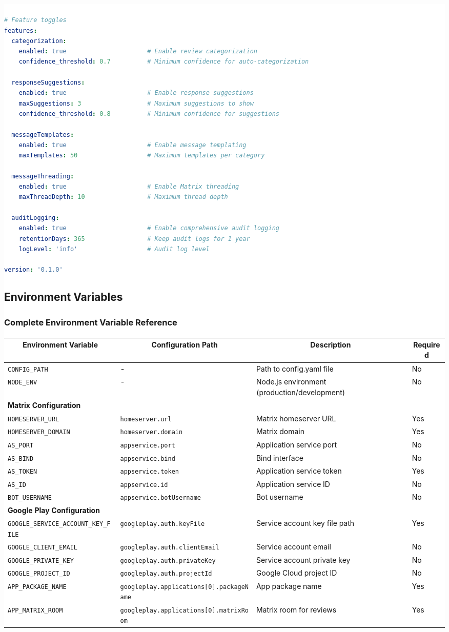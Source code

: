 ```yaml

# Feature toggles
features:
  categorization:
    enabled: true                      # Enable review categorization
    confidence_threshold: 0.7          # Minimum confidence for auto-categorization
  
  responseSuggestions:
    enabled: true                      # Enable response suggestions
    maxSuggestions: 3                  # Maximum suggestions to show
    confidence_threshold: 0.8          # Minimum confidence for suggestions
  
  messageTemplates:
    enabled: true                      # Enable message templating
    maxTemplates: 50                   # Maximum templates per category
  
  messageThreading:
    enabled: true                      # Enable Matrix threading
    maxThreadDepth: 10                 # Maximum thread depth
  
  auditLogging:
    enabled: true                      # Enable comprehensive audit logging
    retentionDays: 365                 # Keep audit logs for 1 year
    logLevel: 'info'                   # Audit log level

version: '0.1.0'
```

## Environment Variables

### Complete Environment Variable Reference

| Environment Variable | Configuration Path | Description | Required |
|---------------------|-------------------|-------------|----------|
| `CONFIG_PATH` | - | Path to config.yaml file | No |
| `NODE_ENV` | - | Node.js environment (production/development) | No |
| **Matrix Configuration** |
| `HOMESERVER_URL` | `homeserver.url` | Matrix homeserver URL | Yes |
| `HOMESERVER_DOMAIN` | `homeserver.domain` | Matrix domain | Yes |
| `AS_PORT` | `appservice.port` | Application service port | No |
| `AS_BIND` | `appservice.bind` | Bind interface | No |
| `AS_TOKEN` | `appservice.token` | Application service token | Yes |
| `AS_ID` | `appservice.id` | Application service ID | No |
| `BOT_USERNAME` | `appservice.botUsername` | Bot username | No |
| **Google Play Configuration** |
| `GOOGLE_SERVICE_ACCOUNT_KEY_FILE` | `googleplay.auth.keyFile` | Service account key file path | Yes |
| `GOOGLE_CLIENT_EMAIL` | `googleplay.auth.clientEmail` | Service account email | No |
| `GOOGLE_PRIVATE_KEY` | `googleplay.auth.privateKey` | Service account private key | No |
| `GOOGLE_PROJECT_ID` | `googleplay.auth.projectId` | Google Cloud project ID | No |
| `APP_PACKAGE_NAME` | `googleplay.applications[0].packageName` | App package name | Yes |
| `APP_MATRIX_ROOM` | `googleplay.applications[0].matrixRoom` | Matrix room for reviews | Yes |